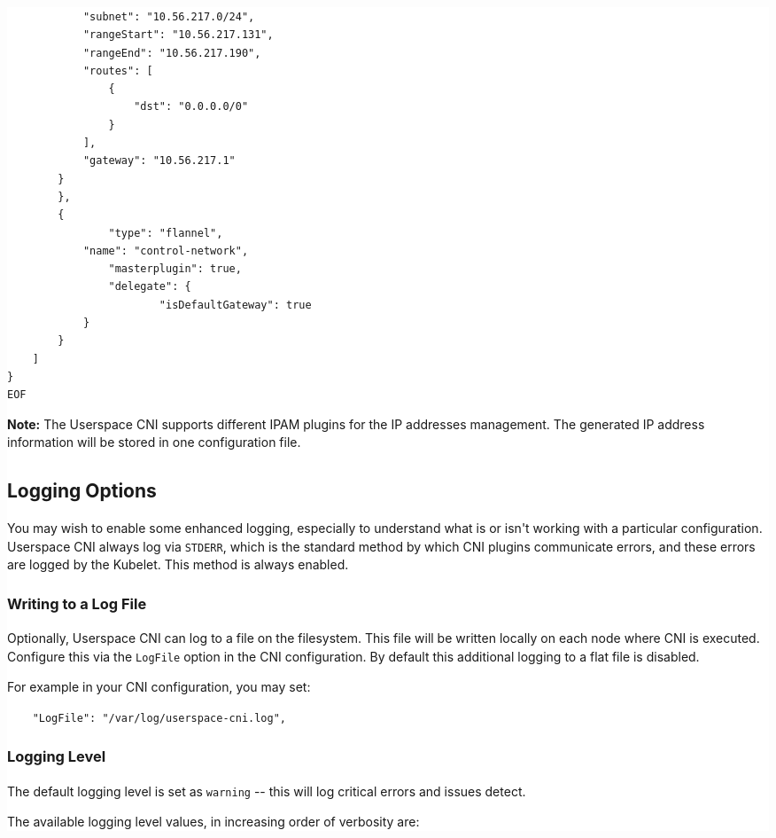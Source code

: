 ```
			"subnet": "10.56.217.0/24",
			"rangeStart": "10.56.217.131",
			"rangeEnd": "10.56.217.190",
			"routes": [
				{
					"dst": "0.0.0.0/0"
				}
			],
			"gateway": "10.56.217.1"
		}
        },
        {
                "type": "flannel",
    		"name": "control-network",
                "masterplugin": true,
                "delegate": {
                        "isDefaultGateway": true
    		}
        }
    ]
}
EOF
```

**Note:** The Userspace CNI supports different IPAM plugins for the IP addresses
management. The generated IP address information will be stored in one
configuration file.

## Logging Options
You may wish to enable some enhanced logging, especially to understand what is
or isn't working with a particular configuration. Userspace CNI always log via
`STDERR`, which is the standard method by which CNI plugins communicate errors,
and these errors are logged by the Kubelet. This method is always enabled.

### Writing to a Log File
Optionally, Userspace CNI can log to a file on the filesystem. This file will
be written locally on each node where CNI is executed. Configure this via the
`LogFile` option in the CNI configuration. By default this additional logging
to a flat file is disabled.

For example in your CNI configuration, you may set:
```
    "LogFile": "/var/log/userspace-cni.log",
```

### Logging Level

The default logging level is set as `warning` -- this will log critical errors
and issues detect.

The available logging level values, in increasing order of verbosity are:
